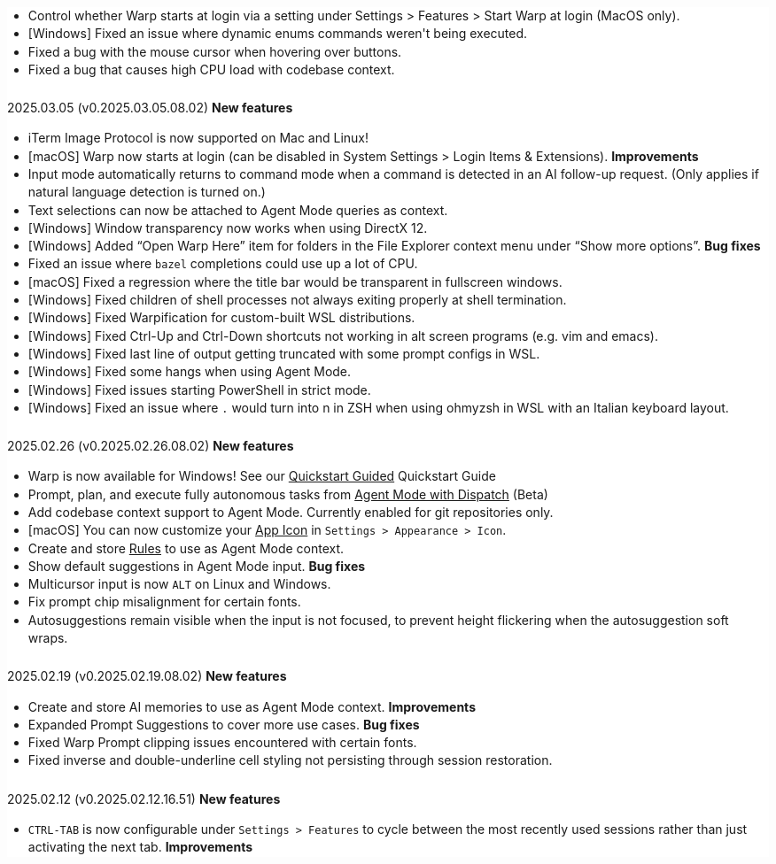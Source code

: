  * Control whether Warp starts at login via a setting under Settings > Features > Start Warp at login (MacOS only).
 * [Windows] Fixed an issue where dynamic enums commands weren't being executed.
 * Fixed a bug with the mouse cursor when hovering over buttons.
 * Fixed a bug that causes high CPU load with codebase context.
### 
[](#id-2025.03.05-v0.2025.03.05.08.02)
2025.03.05 (v0.2025.03.05.08.02)
**New features**
 * iTerm Image Protocol is now supported on Mac and Linux!
 * [macOS] Warp now starts at login (can be disabled in System Settings > Login Items & Extensions).
**Improvements**
 * Input mode automatically returns to command mode when a command is detected in an AI follow-up request. (Only applies if natural language detection is turned on.)
 * Text selections can now be attached to Agent Mode queries as context.
 * [Windows] Window transparency now works when using DirectX 12.
 * [Windows] Added “Open Warp Here” item for folders in the File Explorer context menu under “Show more options”.
**Bug fixes**
 * Fixed an issue where `bazel` completions could use up a lot of CPU.
 * [macOS] Fixed a regression where the title bar would be transparent in fullscreen windows.
 * [Windows] Fixed children of shell processes not always exiting properly at shell termination.
 * [Windows] Fixed Warpification for custom-built WSL distributions.
 * [Windows] Fixed Ctrl-Up and Ctrl-Down shortcuts not working in alt screen programs (e.g. vim and emacs).
 * [Windows] Fixed last line of output getting truncated with some prompt configs in WSL.
 * [Windows] Fixed some hangs when using Agent Mode.
 * [Windows] Fixed issues starting PowerShell in strict mode.
 * [Windows] Fixed an issue where `.` would turn into n in ZSH when using ohmyzsh in WSL with an Italian keyboard layout.
### 
[](#id-2025.02.26-v0.2025.02.26.08.02)
2025.02.26 (v0.2025.02.26.08.02)
**New features**
 * Warp is now available for Windows! See our [Quickstart Guided](/#windows) Quickstart Guide
 * Prompt, plan, and execute fully autonomous tasks from [Agent Mode with Dispatch](/agents/using-agents#dispatch) (Beta)
 * Add codebase context support to Agent Mode. Currently enabled for git repositories only.
 * [macOS] You can now customize your [App Icon](/terminal/appearance/app-icons) in `Settings > Appearance > Icon`.
 * Create and store [Rules](/knowledge-and-collaboration/rules) to use as Agent Mode context.
 * Show default suggestions in Agent Mode input.
**Bug fixes**
 * Multicursor input is now `ALT` on Linux and Windows.
 * Fix prompt chip misalignment for certain fonts.
 * Autosuggestions remain visible when the input is not focused, to prevent height flickering when the autosuggestion soft wraps.
### 
[](#id-2025.02.19-v0.2025.02.19.08.02)
2025.02.19 (v0.2025.02.19.08.02)
**New features**
 * Create and store AI memories to use as Agent Mode context.
**Improvements**
 * Expanded Prompt Suggestions to cover more use cases.
**Bug fixes**
 * Fixed Warp Prompt clipping issues encountered with certain fonts.
 * Fixed inverse and double-underline cell styling not persisting through session restoration.
### 
[](#id-2025.02.12-v0.2025.02.12.16.51)
2025.02.12 (v0.2025.02.12.16.51)
**New features**
 * `CTRL-TAB` is now configurable under `Settings > Features` to cycle between the most recently used sessions rather than just activating the next tab.
**Improvements**